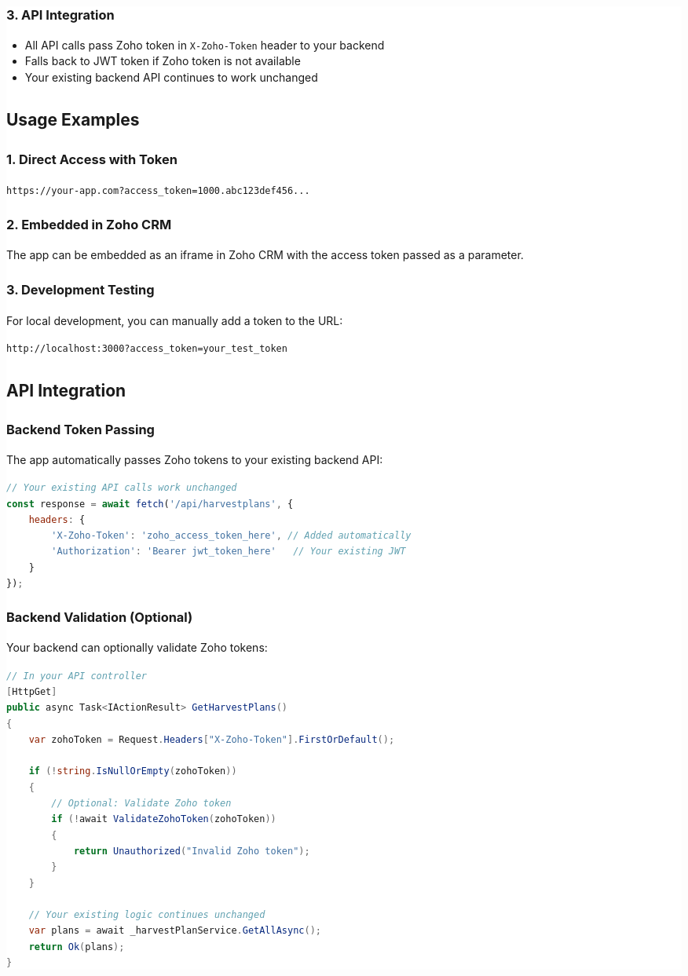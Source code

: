 ### 3. API Integration
- All API calls pass Zoho token in `X-Zoho-Token` header to your backend
- Falls back to JWT token if Zoho token is not available
- Your existing backend API continues to work unchanged

## Usage Examples

### 1. Direct Access with Token
```
https://your-app.com?access_token=1000.abc123def456...
```

### 2. Embedded in Zoho CRM
The app can be embedded as an iframe in Zoho CRM with the access token passed as a parameter.

### 3. Development Testing
For local development, you can manually add a token to the URL:
```
http://localhost:3000?access_token=your_test_token
```

## API Integration

### Backend Token Passing
The app automatically passes Zoho tokens to your existing backend API:

```javascript
// Your existing API calls work unchanged
const response = await fetch('/api/harvestplans', {
    headers: {
        'X-Zoho-Token': 'zoho_access_token_here', // Added automatically
        'Authorization': 'Bearer jwt_token_here'   // Your existing JWT
    }
});
```

### Backend Validation (Optional)
Your backend can optionally validate Zoho tokens:

```csharp
// In your API controller
[HttpGet]
public async Task<IActionResult> GetHarvestPlans()
{
    var zohoToken = Request.Headers["X-Zoho-Token"].FirstOrDefault();
    
    if (!string.IsNullOrEmpty(zohoToken))
    {
        // Optional: Validate Zoho token
        if (!await ValidateZohoToken(zohoToken))
        {
            return Unauthorized("Invalid Zoho token");
        }
    }
    
    // Your existing logic continues unchanged
    var plans = await _harvestPlanService.GetAllAsync();
    return Ok(plans);
}
```

